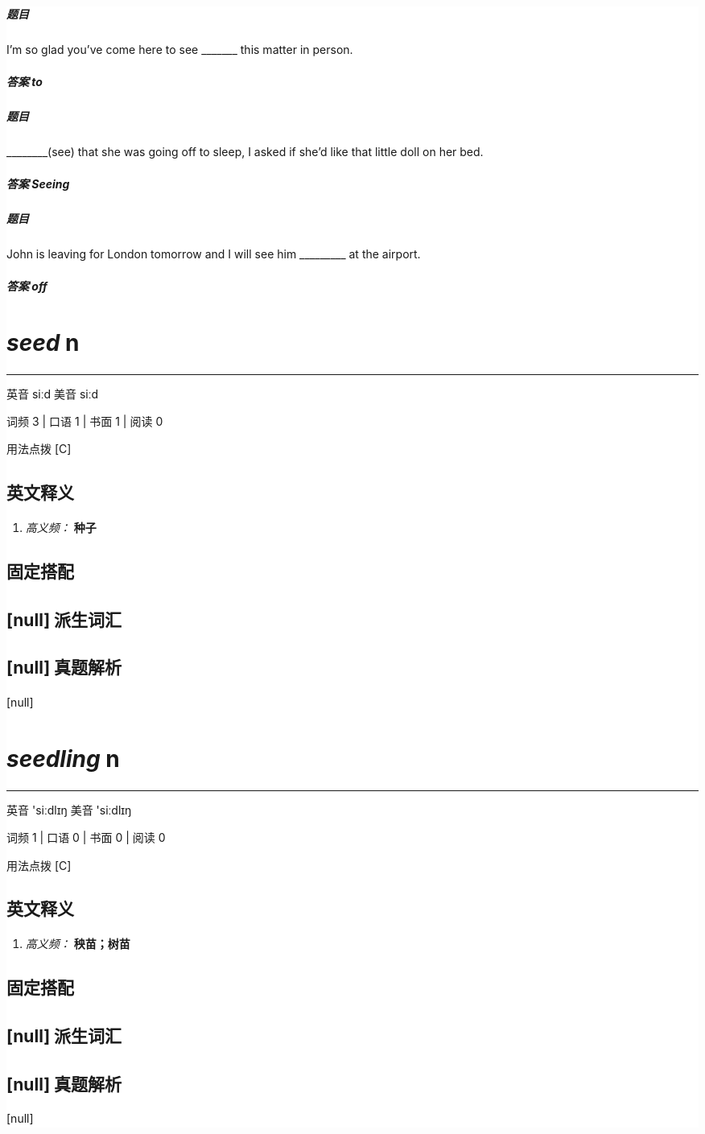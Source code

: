 ##### 题目  
I’m so glad you’ve come here to see _______ this matter in person.   
##### 答案 to  
  
##### 题目  
________(see) that she was going off to sleep, I asked if she’d like that little doll on her bed.  
##### 答案 Seeing  
  
##### 题目  
John is leaving for London tomorrow and I will see him _________ at the airport.  
##### 答案 off  
  


# ***seed*** n
---
英音 siːd     美音 siːd

词频 3 | 口语 1 | 书面 1 | 阅读 0

用法点拨  [C]

英文释义
---
1. *高义频：* **种子**  


固定搭配
---
[null]
派生词汇
---
[null]
真题解析
---
[null]


# ***seedling*** n
---
英音 'siːdlɪŋ     美音 'siːdlɪŋ

词频 1 | 口语 0 | 书面 0 | 阅读 0

用法点拨  [C]

英文释义
---
1. *高义频：* **秧苗；树苗**  


固定搭配
---
[null]
派生词汇
---
[null]
真题解析
---
[null]
